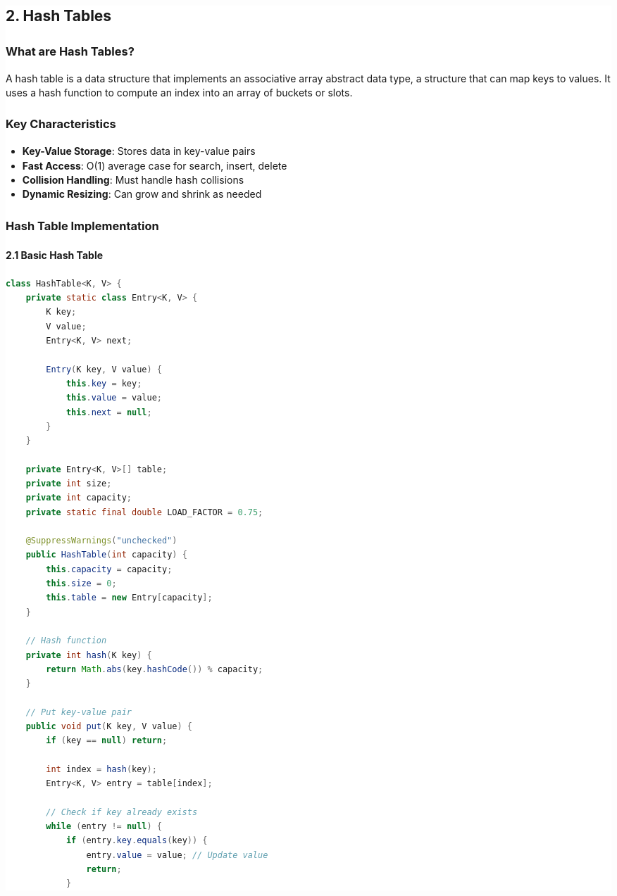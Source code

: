 ## 2. Hash Tables

### What are Hash Tables?

A hash table is a data structure that implements an associative array abstract data type, a structure that can map keys to values. It uses a hash function to compute an index into an array of buckets or slots.

### Key Characteristics

- **Key-Value Storage**: Stores data in key-value pairs
- **Fast Access**: O(1) average case for search, insert, delete
- **Collision Handling**: Must handle hash collisions
- **Dynamic Resizing**: Can grow and shrink as needed

### Hash Table Implementation

#### 2.1 Basic Hash Table

```java
class HashTable<K, V> {
    private static class Entry<K, V> {
        K key;
        V value;
        Entry<K, V> next;

        Entry(K key, V value) {
            this.key = key;
            this.value = value;
            this.next = null;
        }
    }

    private Entry<K, V>[] table;
    private int size;
    private int capacity;
    private static final double LOAD_FACTOR = 0.75;

    @SuppressWarnings("unchecked")
    public HashTable(int capacity) {
        this.capacity = capacity;
        this.size = 0;
        this.table = new Entry[capacity];
    }

    // Hash function
    private int hash(K key) {
        return Math.abs(key.hashCode()) % capacity;
    }

    // Put key-value pair
    public void put(K key, V value) {
        if (key == null) return;

        int index = hash(key);
        Entry<K, V> entry = table[index];

        // Check if key already exists
        while (entry != null) {
            if (entry.key.equals(key)) {
                entry.value = value; // Update value
                return;
            }
```